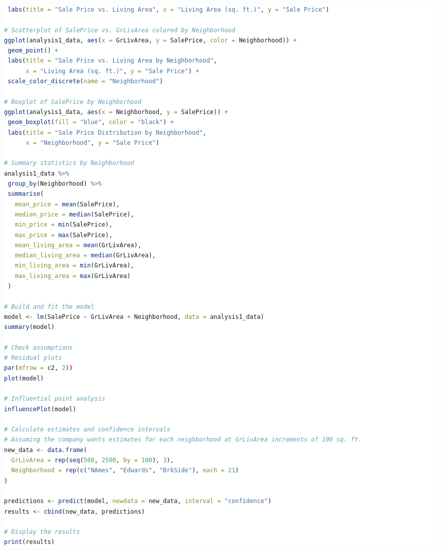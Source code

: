 ``` r
 labs(title = "Sale Price vs. Living Area", x = "Living Area (sq. ft.)", y = "Sale Price")

# Scatterplot of SalePrice vs. GrLivArea colored by Neighborhood
ggplot(analysis1_data, aes(x = GrLivArea, y = SalePrice, color = Neighborhood)) +
 geom_point() +
 labs(title = "Sale Price vs. Living Area by Neighborhood", 
      x = "Living Area (sq. ft.)", y = "Sale Price") +
 scale_color_discrete(name = "Neighborhood")

# Boxplot of SalePrice by Neighborhood
ggplot(analysis1_data, aes(x = Neighborhood, y = SalePrice)) +
 geom_boxplot(fill = "blue", color = "black") +
 labs(title = "Sale Price Distribution by Neighborhood", 
      x = "Neighborhood", y = "Sale Price")

# Summary statistics by Neighborhood
analysis1_data %>%
 group_by(Neighborhood) %>%
 summarise(
   mean_price = mean(SalePrice),
   median_price = median(SalePrice),
   min_price = min(SalePrice),
   max_price = max(SalePrice),
   mean_living_area = mean(GrLivArea),
   median_living_area = median(GrLivArea),
   min_living_area = min(GrLivArea),
   max_living_area = max(GrLivArea)
 )

# Build and fit the model
model <- lm(SalePrice ~ GrLivArea + Neighborhood, data = analysis1_data)
summary(model)

# Check assumptions
# Residual plots
par(mfrow = c2, 2))
plot(model)

# Influential point analysis
influencePlot(model)

# Calculate estimates and confidence intervals
# Assuming the company wants estimates for each neighborhood at GrLivArea increments of 100 sq. ft.
new_data <- data.frame(
  GrLivArea = rep(seq(500, 2500, by = 100), 3),
  Neighborhood = rep(c("NAmes", "Edwards", "BrkSide"), each = 21)
)

predictions <- predict(model, newdata = new_data, interval = "confidence")
results <- cbind(new_data, predictions)

# Display the results
print(results)
```
